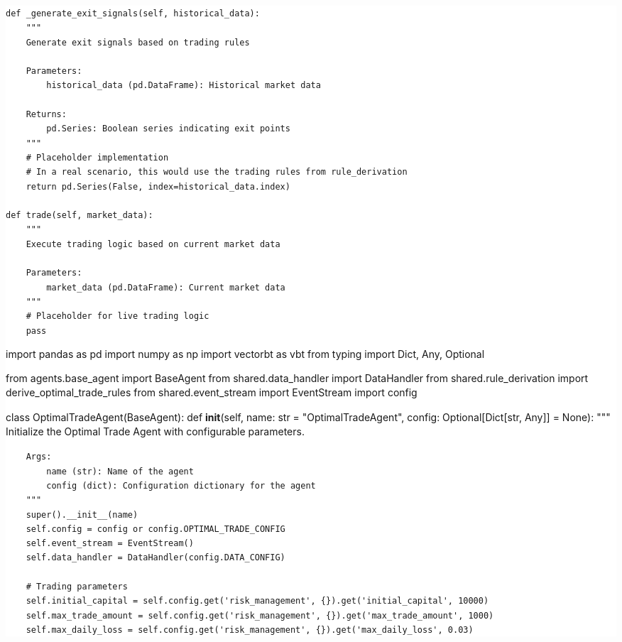     def _generate_exit_signals(self, historical_data):
        """
        Generate exit signals based on trading rules
        
        Parameters:
            historical_data (pd.DataFrame): Historical market data
        
        Returns:
            pd.Series: Boolean series indicating exit points
        """
        # Placeholder implementation
        # In a real scenario, this would use the trading rules from rule_derivation
        return pd.Series(False, index=historical_data.index)
    
    def trade(self, market_data):
        """
        Execute trading logic based on current market data
        
        Parameters:
            market_data (pd.DataFrame): Current market data
        """
        # Placeholder for live trading logic
        pass
import pandas as pd
import numpy as np
import vectorbt as vbt
from typing import Dict, Any, Optional

from agents.base_agent import BaseAgent
from shared.data_handler import DataHandler
from shared.rule_derivation import derive_optimal_trade_rules
from shared.event_stream import EventStream
import config

class OptimalTradeAgent(BaseAgent):
    def __init__(self, name: str = "OptimalTradeAgent", config: Optional[Dict[str, Any]] = None):
        """
        Initialize the Optimal Trade Agent with configurable parameters.
        
        Args:
            name (str): Name of the agent
            config (dict): Configuration dictionary for the agent
        """
        super().__init__(name)
        self.config = config or config.OPTIMAL_TRADE_CONFIG
        self.event_stream = EventStream()
        self.data_handler = DataHandler(config.DATA_CONFIG)
        
        # Trading parameters
        self.initial_capital = self.config.get('risk_management', {}).get('initial_capital', 10000)
        self.max_trade_amount = self.config.get('risk_management', {}).get('max_trade_amount', 1000)
        self.max_daily_loss = self.config.get('risk_management', {}).get('max_daily_loss', 0.03)
        